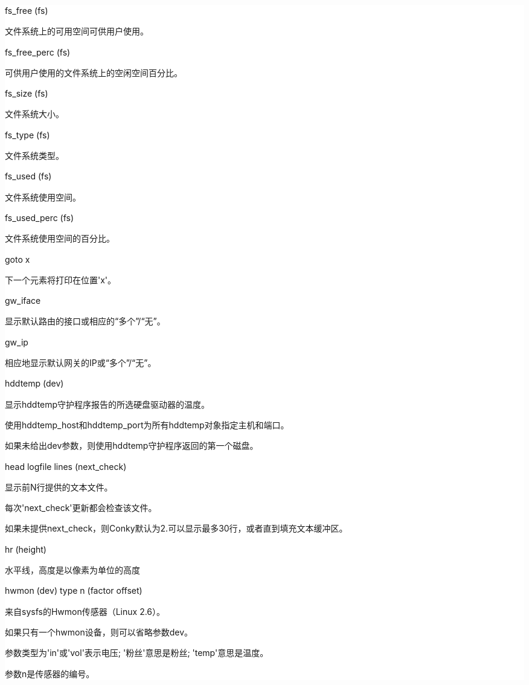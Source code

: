 fs_free (fs)

文件系统上的可用空间可供用户使用。

fs_free_perc (fs)

可供用户使用的文件系统上的空闲空间百分比。

fs_size (fs)

文件系统大小。

fs_type (fs)

文件系统类型。

fs_used (fs)

文件系统使用空间。

fs_used_perc (fs)

文件系统使用空间的百分比。

goto x

下一个元素将打印在位置'x'。

gw_iface

显示默认路由的接口或相应的“多个”/“无”。

gw_ip

相应地显示默认网关的IP或“多个”/“无”。

hddtemp (dev)

显示hddtemp守护程序报告的所选硬盘驱动器的温度。

使用hddtemp_host和hddtemp_port为所有hddtemp对象指定主机和端口。

如果未给出dev参数，则使用hddtemp守护程序返回的第一个磁盘。

head logfile lines (next_check)

显示前N行提供的文本文件。

每次'next_check'更新都会检查该文件。

如果未提供next_check，则Conky默认为2.可以显示最多30行，或者直到填充文本缓冲区。

hr (height)

水平线，高度是以像素为单位的高度

hwmon (dev) type n (factor offset)

来自sysfs的Hwmon传感器（Linux 2.6）。

如果只有一个hwmon设备，则可以省略参数dev。

参数类型为'in'或'vol'表示电压; '粉丝'意思是粉丝; 'temp'意思是温度。

参数n是传感器的编号。
